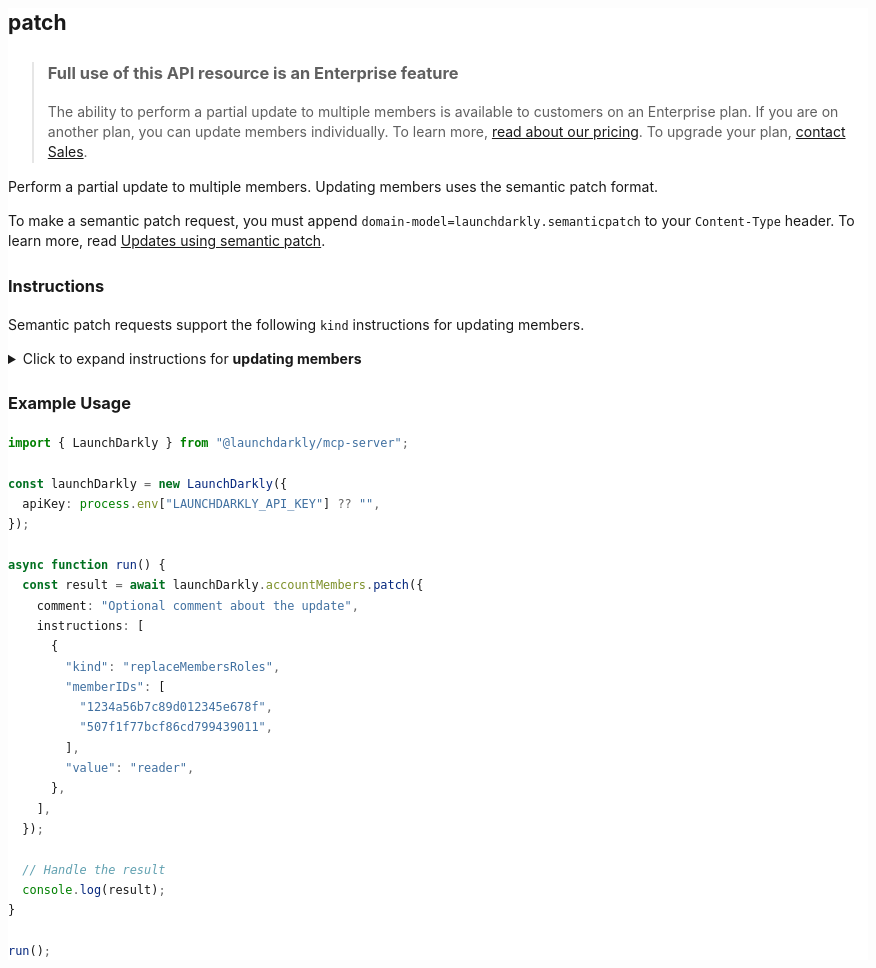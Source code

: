 ## patch

> ### Full use of this API resource is an Enterprise feature
>
> The ability to perform a partial update to multiple members is available to customers on an Enterprise plan. If you are on another plan, you can update members individually. To learn more, [read about our pricing](https://launchdarkly.com/pricing/). To upgrade your plan, [contact Sales](https://launchdarkly.com/contact-sales/).

Perform a partial update to multiple members. Updating members uses the semantic patch format.

To make a semantic patch request, you must append `domain-model=launchdarkly.semanticpatch` to your `Content-Type` header. To learn more, read [Updates using semantic patch](https://launchdarkly.com/docs/api#updates-using-semantic-patch).

### Instructions

Semantic patch requests support the following `kind` instructions for updating members.

<details><summary>Click to expand instructions for <strong>updating members</strong></summary></details>


### Example Usage

```typescript
import { LaunchDarkly } from "@launchdarkly/mcp-server";

const launchDarkly = new LaunchDarkly({
  apiKey: process.env["LAUNCHDARKLY_API_KEY"] ?? "",
});

async function run() {
  const result = await launchDarkly.accountMembers.patch({
    comment: "Optional comment about the update",
    instructions: [
      {
        "kind": "replaceMembersRoles",
        "memberIDs": [
          "1234a56b7c89d012345e678f",
          "507f1f77bcf86cd799439011",
        ],
        "value": "reader",
      },
    ],
  });

  // Handle the result
  console.log(result);
}

run();
```
